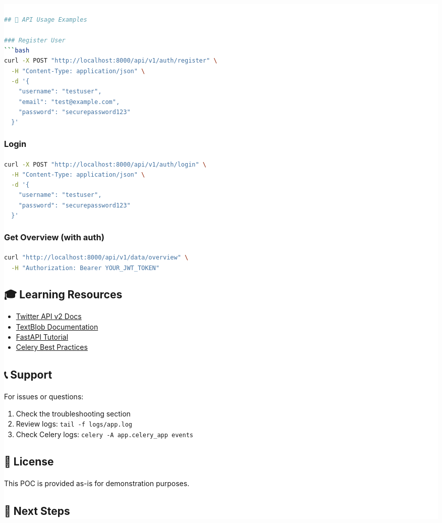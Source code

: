 ```bash

## 📝 API Usage Examples

### Register User
```bash
curl -X POST "http://localhost:8000/api/v1/auth/register" \
  -H "Content-Type: application/json" \
  -d '{
    "username": "testuser",
    "email": "test@example.com",
    "password": "securepassword123"
  }'
```

### Login
```bash
curl -X POST "http://localhost:8000/api/v1/auth/login" \
  -H "Content-Type: application/json" \
  -d '{
    "username": "testuser",
    "password": "securepassword123"
  }'
```

### Get Overview (with auth)
```bash
curl "http://localhost:8000/api/v1/data/overview" \
  -H "Authorization: Bearer YOUR_JWT_TOKEN"
```

## 🎓 Learning Resources

- [Twitter API v2 Docs](https://developer.twitter.com/en/docs/twitter-api)
- [TextBlob Documentation](https://textblob.readthedocs.io/)
- [FastAPI Tutorial](https://fastapi.tiangolo.com/tutorial/)
- [Celery Best Practices](https://docs.celeryq.dev/en/stable/userguide/tasks.html)

## 📞 Support

For issues or questions:
1. Check the troubleshooting section
2. Review logs: `tail -f logs/app.log`
3. Check Celery logs: `celery -A app.celery_app events`

## 📄 License

This POC is provided as-is for demonstration purposes.

## 🚧 Next Steps
